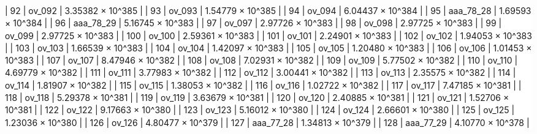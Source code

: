 | 92 | ov_092 | 3.35382 × 10^385 |
| 93 | ov_093 | 1.54779 × 10^385 |
| 94 | ov_094 | 6.04437 × 10^384 |
| 95 | aaa_78_28 | 1.69593 × 10^384 |
| 96 | aaa_78_29 | 5.16745 × 10^383 |
| 97 | ov_097 | 2.97726 × 10^383 |
| 98 | ov_098 | 2.97725 × 10^383 |
| 99 | ov_099 | 2.97725 × 10^383 |
| 100 | ov_100 | 2.59361 × 10^383 |
| 101 | ov_101 | 2.24901 × 10^383 |
| 102 | ov_102 | 1.94053 × 10^383 |
| 103 | ov_103 | 1.66539 × 10^383 |
| 104 | ov_104 | 1.42097 × 10^383 |
| 105 | ov_105 | 1.20480 × 10^383 |
| 106 | ov_106 | 1.01453 × 10^383 |
| 107 | ov_107 | 8.47946 × 10^382 |
| 108 | ov_108 | 7.02931 × 10^382 |
| 109 | ov_109 | 5.77502 × 10^382 |
| 110 | ov_110 | 4.69779 × 10^382 |
| 111 | ov_111 | 3.77983 × 10^382 |
| 112 | ov_112 | 3.00441 × 10^382 |
| 113 | ov_113 | 2.35575 × 10^382 |
| 114 | ov_114 | 1.81907 × 10^382 |
| 115 | ov_115 | 1.38053 × 10^382 |
| 116 | ov_116 | 1.02722 × 10^382 |
| 117 | ov_117 | 7.47185 × 10^381 |
| 118 | ov_118 | 5.29378 × 10^381 |
| 119 | ov_119 | 3.63679 × 10^381 |
| 120 | ov_120 | 2.40885 × 10^381 |
| 121 | ov_121 | 1.52706 × 10^381 |
| 122 | ov_122 | 9.17663 × 10^380 |
| 123 | ov_123 | 5.16012 × 10^380 |
| 124 | ov_124 | 2.66601 × 10^380 |
| 125 | ov_125 | 1.23036 × 10^380 |
| 126 | ov_126 | 4.80477 × 10^379 |
| 127 | aaa_77_28 | 1.34813 × 10^379 |
| 128 | aaa_77_29 | 4.10770 × 10^378 |